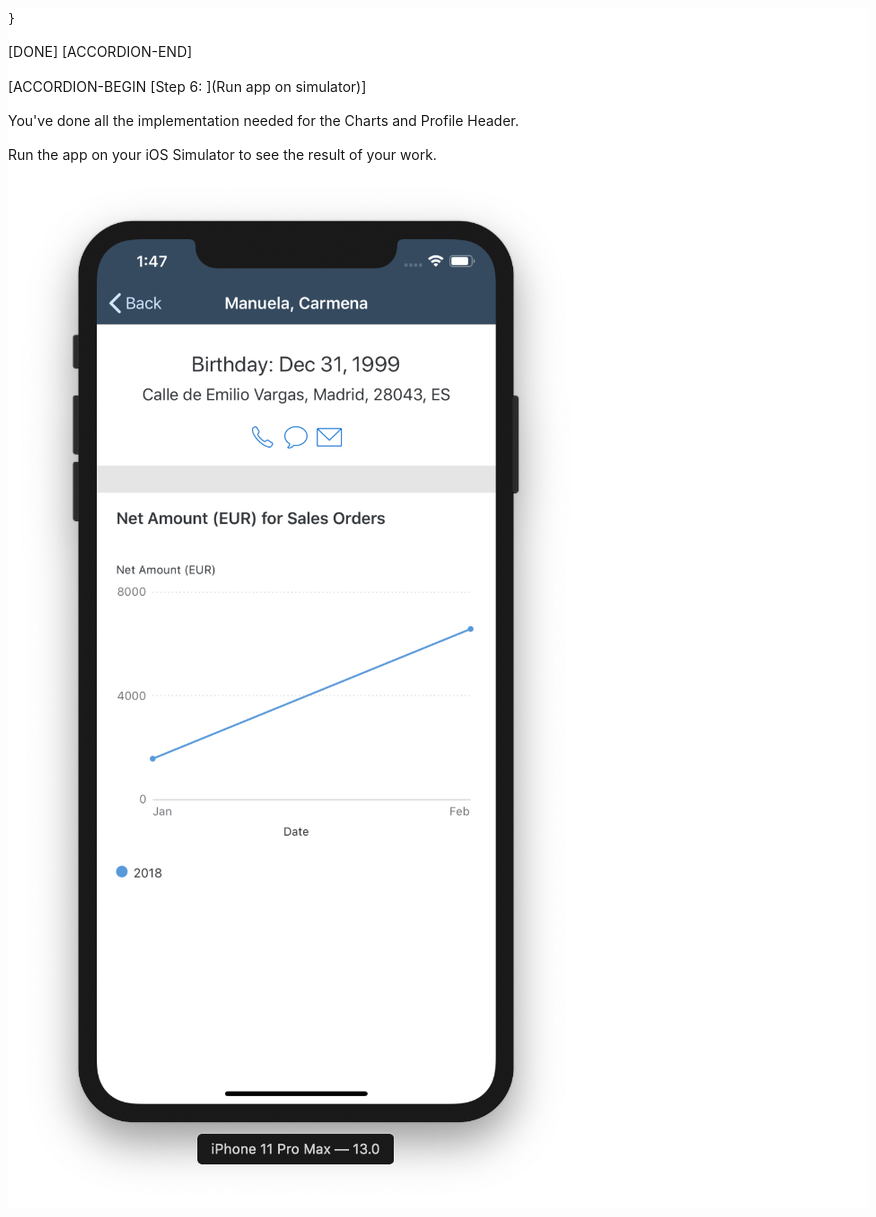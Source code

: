 ```Swift[18]
}

```

[DONE]
[ACCORDION-END]

[ACCORDION-BEGIN [Step 6: ](Run app on simulator)]

You've done all the implementation needed for the Charts and Profile Header.

Run the app on your iOS Simulator to see the result of your work.

![Customer Detail](fiori-ios-scpms-teched19-01.png)